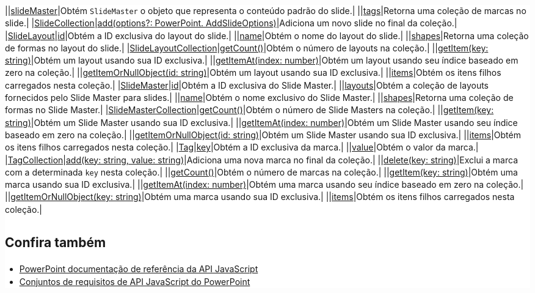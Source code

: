 ||[slideMaster](/javascript/api/powerpoint/powerpoint.slide#powerpoint-powerpoint-slide-slidemaster-member)|Obtém `SlideMaster` o objeto que representa o conteúdo padrão do slide.|
||[tags](/javascript/api/powerpoint/powerpoint.slide#powerpoint-powerpoint-slide-tags-member)|Retorna uma coleção de marcas no slide.|
|[SlideCollection](/javascript/api/powerpoint/powerpoint.slidecollection)|[add(options?: PowerPoint. AddSlideOptions)](/javascript/api/powerpoint/powerpoint.slidecollection#powerpoint-powerpoint-slidecollection-add-member(1))|Adiciona um novo slide no final da coleção.|
|[SlideLayout](/javascript/api/powerpoint/powerpoint.slidelayout)|[id](/javascript/api/powerpoint/powerpoint.slidelayout#powerpoint-powerpoint-slidelayout-id-member)|Obtém a ID exclusiva do layout do slide.|
||[name](/javascript/api/powerpoint/powerpoint.slidelayout#powerpoint-powerpoint-slidelayout-name-member)|Obtém o nome do layout do slide.|
||[shapes](/javascript/api/powerpoint/powerpoint.slidelayout#powerpoint-powerpoint-slidelayout-shapes-member)|Retorna uma coleção de formas no layout do slide.|
|[SlideLayoutCollection](/javascript/api/powerpoint/powerpoint.slidelayoutcollection)|[getCount()](/javascript/api/powerpoint/powerpoint.slidelayoutcollection#powerpoint-powerpoint-slidelayoutcollection-getcount-member(1))|Obtém o número de layouts na coleção.|
||[getItem(key: string)](/javascript/api/powerpoint/powerpoint.slidelayoutcollection#powerpoint-powerpoint-slidelayoutcollection-getitem-member(1))|Obtém um layout usando sua ID exclusiva.|
||[getItemAt(index: number)](/javascript/api/powerpoint/powerpoint.slidelayoutcollection#powerpoint-powerpoint-slidelayoutcollection-getitemat-member(1))|Obtém um layout usando seu índice baseado em zero na coleção.|
||[getItemOrNullObject(id: string)](/javascript/api/powerpoint/powerpoint.slidelayoutcollection#powerpoint-powerpoint-slidelayoutcollection-getitemornullobject-member(1))|Obtém um layout usando sua ID exclusiva.|
||[items](/javascript/api/powerpoint/powerpoint.slidelayoutcollection#powerpoint-powerpoint-slidelayoutcollection-items-member)|Obtém os itens filhos carregados nesta coleção.|
|[SlideMaster](/javascript/api/powerpoint/powerpoint.slidemaster)|[id](/javascript/api/powerpoint/powerpoint.slidemaster#powerpoint-powerpoint-slidemaster-id-member)|Obtém a ID exclusiva do Slide Master.|
||[layouts](/javascript/api/powerpoint/powerpoint.slidemaster#powerpoint-powerpoint-slidemaster-layouts-member)|Obtém a coleção de layouts fornecidos pelo Slide Master para slides.|
||[name](/javascript/api/powerpoint/powerpoint.slidemaster#powerpoint-powerpoint-slidemaster-name-member)|Obtém o nome exclusivo do Slide Master.|
||[shapes](/javascript/api/powerpoint/powerpoint.slidemaster#powerpoint-powerpoint-slidemaster-shapes-member)|Retorna uma coleção de formas no Slide Master.|
|[SlideMasterCollection](/javascript/api/powerpoint/powerpoint.slidemastercollection)|[getCount()](/javascript/api/powerpoint/powerpoint.slidemastercollection#powerpoint-powerpoint-slidemastercollection-getcount-member(1))|Obtém o número de Slide Masters na coleção.|
||[getItem(key: string)](/javascript/api/powerpoint/powerpoint.slidemastercollection#powerpoint-powerpoint-slidemastercollection-getitem-member(1))|Obtém um Slide Master usando sua ID exclusiva.|
||[getItemAt(index: number)](/javascript/api/powerpoint/powerpoint.slidemastercollection#powerpoint-powerpoint-slidemastercollection-getitemat-member(1))|Obtém um Slide Master usando seu índice baseado em zero na coleção.|
||[getItemOrNullObject(id: string)](/javascript/api/powerpoint/powerpoint.slidemastercollection#powerpoint-powerpoint-slidemastercollection-getitemornullobject-member(1))|Obtém um Slide Master usando sua ID exclusiva.|
||[items](/javascript/api/powerpoint/powerpoint.slidemastercollection#powerpoint-powerpoint-slidemastercollection-items-member)|Obtém os itens filhos carregados nesta coleção.|
|[Tag](/javascript/api/powerpoint/powerpoint.tag)|[key](/javascript/api/powerpoint/powerpoint.tag#powerpoint-powerpoint-tag-key-member)|Obtém a ID exclusiva da marca.|
||[value](/javascript/api/powerpoint/powerpoint.tag#powerpoint-powerpoint-tag-value-member)|Obtém o valor da marca.|
|[TagCollection](/javascript/api/powerpoint/powerpoint.tagcollection)|[add(key: string, value: string)](/javascript/api/powerpoint/powerpoint.tagcollection#powerpoint-powerpoint-tagcollection-add-member(1))|Adiciona uma nova marca no final da coleção.|
||[delete(key: string)](/javascript/api/powerpoint/powerpoint.tagcollection#powerpoint-powerpoint-tagcollection-delete-member(1))|Exclui a marca com a determinada `key` nesta coleção.|
||[getCount()](/javascript/api/powerpoint/powerpoint.tagcollection#powerpoint-powerpoint-tagcollection-getcount-member(1))|Obtém o número de marcas na coleção.|
||[getItem(key: string)](/javascript/api/powerpoint/powerpoint.tagcollection#powerpoint-powerpoint-tagcollection-getitem-member(1))|Obtém uma marca usando sua ID exclusiva.|
||[getItemAt(index: number)](/javascript/api/powerpoint/powerpoint.tagcollection#powerpoint-powerpoint-tagcollection-getitemat-member(1))|Obtém uma marca usando seu índice baseado em zero na coleção.|
||[getItemOrNullObject(key: string)](/javascript/api/powerpoint/powerpoint.tagcollection#powerpoint-powerpoint-tagcollection-getitemornullobject-member(1))|Obtém uma marca usando sua ID exclusiva.|
||[items](/javascript/api/powerpoint/powerpoint.tagcollection#powerpoint-powerpoint-tagcollection-items-member)|Obtém os itens filhos carregados nesta coleção.|

## <a name="see-also"></a>Confira também

- [PowerPoint documentação de referência da API JavaScript](/javascript/api/powerpoint?view=powerpoint-js-1.3&preserve-view=true)
- [Conjuntos de requisitos de API JavaScript do PowerPoint](powerpoint-api-requirement-sets.md)
